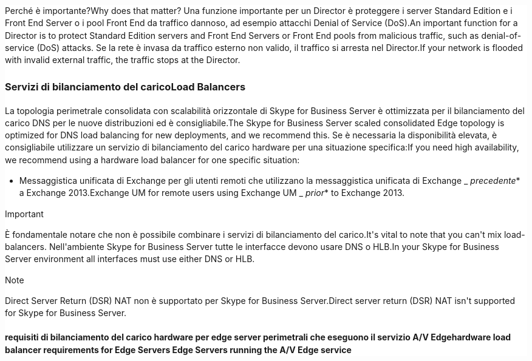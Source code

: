 <span data-ttu-id="2d2bf-180">Perché è importante?</span><span class="sxs-lookup"><span data-stu-id="2d2bf-180">Why does that matter?</span></span> <span data-ttu-id="2d2bf-181">Una funzione importante per un Director è proteggere i server Standard Edition e i Front End Server o i pool Front End da traffico dannoso, ad esempio attacchi Denial of Service (DoS).</span><span class="sxs-lookup"><span data-stu-id="2d2bf-181">An important function for a Director is to protect Standard Edition servers and Front End Servers or Front End pools from malicious traffic, such as denial-of-service (DoS) attacks.</span></span> <span data-ttu-id="2d2bf-182">Se la rete è invasa da traffico esterno non valido, il traffico si arresta nel Director.</span><span class="sxs-lookup"><span data-stu-id="2d2bf-182">If your network is flooded with invalid external traffic, the traffic stops at the Director.</span></span>
  
### <a name="load-balancers"></a><span data-ttu-id="2d2bf-183">Servizi di bilanciamento del carico</span><span class="sxs-lookup"><span data-stu-id="2d2bf-183">Load Balancers</span></span>
<span data-ttu-id="2d2bf-184"><a name="LoadBalancers"> </a></span><span class="sxs-lookup"><span data-stu-id="2d2bf-184"><a name="LoadBalancers"> </a></span></span>

<span data-ttu-id="2d2bf-185">La topologia perimetrale consolidata con scalabilità orizzontale di Skype for Business Server è ottimizzata per il bilanciamento del carico DNS per le nuove distribuzioni ed è consigliabile.</span><span class="sxs-lookup"><span data-stu-id="2d2bf-185">The Skype for Business Server scaled consolidated Edge topology is optimized for DNS load balancing for new deployments, and we recommend this.</span></span> <span data-ttu-id="2d2bf-186">Se è necessaria la disponibilità elevata, è consigliabile utilizzare un servizio di bilanciamento del carico hardware per una situazione specifica:</span><span class="sxs-lookup"><span data-stu-id="2d2bf-186">If you need high availability, we recommend using a hardware load balancer for one specific situation:</span></span>
  
- <span data-ttu-id="2d2bf-187">Messaggistica unificata di Exchange per gli utenti remoti che utilizzano la messaggistica unificata di Exchange _ *precedente*\* a Exchange 2013.</span><span class="sxs-lookup"><span data-stu-id="2d2bf-187">Exchange UM for remote users using Exchange UM _ *prior*\* to Exchange 2013.</span></span>
    
> [!IMPORTANT]
> <span data-ttu-id="2d2bf-188">È fondamentale notare che non è possibile combinare i servizi di bilanciamento del carico.</span><span class="sxs-lookup"><span data-stu-id="2d2bf-188">It's vital to note that you can't mix load-balancers.</span></span> <span data-ttu-id="2d2bf-189">Nell'ambiente Skype for Business Server tutte le interfacce devono usare DNS o HLB.</span><span class="sxs-lookup"><span data-stu-id="2d2bf-189">In your Skype for Business Server environment all interfaces must use either DNS or HLB.</span></span> 
  
> [!NOTE]
> <span data-ttu-id="2d2bf-190">Direct Server Return (DSR) NAT non è supportato per Skype for Business Server.</span><span class="sxs-lookup"><span data-stu-id="2d2bf-190">Direct server return (DSR) NAT isn't supported for Skype for Business Server.</span></span> 
  
#### <a name="hardware-load-balancer-requirements-for-edge-servers-edge-servers-running-the-av-edge-service"></a><span data-ttu-id="2d2bf-191">requisiti di bilanciamento del carico hardware per edge server perimetrali che eseguono il servizio A/V Edge</span><span class="sxs-lookup"><span data-stu-id="2d2bf-191">hardware load balancer requirements for Edge Servers Edge Servers running the A/V Edge service</span></span>

